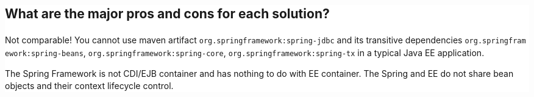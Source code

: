 ## What are the major pros and cons for each solution?

Not comparable!
You cannot use maven artifact `org.springframework:spring-jdbc` and its
transitive dependencies `org.springframework:spring-beans`,
`org.springframework:spring-core`, `org.springframework:spring-tx` in
a typical Java EE application.

The Spring Framework is not CDI/EJB container and has nothing to do with
EE container. The Spring and EE do not share bean objects and their
context lifecycle control.
